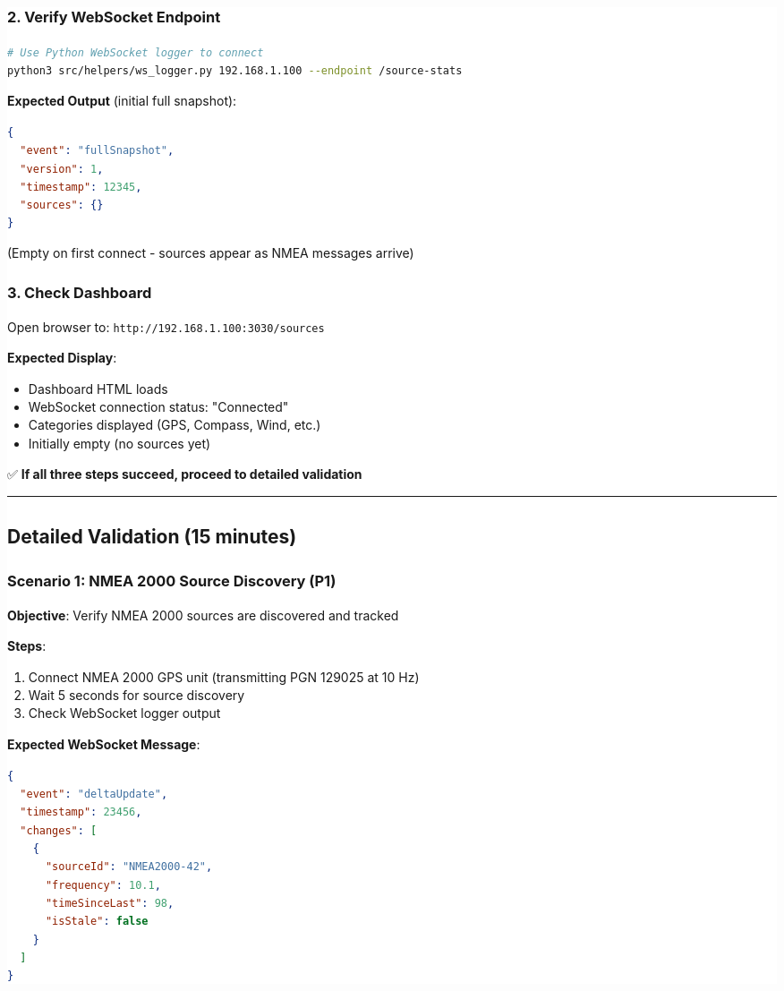 ### 2. Verify WebSocket Endpoint

```bash
# Use Python WebSocket logger to connect
python3 src/helpers/ws_logger.py 192.168.1.100 --endpoint /source-stats
```

**Expected Output** (initial full snapshot):
```json
{
  "event": "fullSnapshot",
  "version": 1,
  "timestamp": 12345,
  "sources": {}
}
```

(Empty on first connect - sources appear as NMEA messages arrive)

### 3. Check Dashboard

Open browser to: `http://192.168.1.100:3030/sources`

**Expected Display**:
- Dashboard HTML loads
- WebSocket connection status: "Connected"
- Categories displayed (GPS, Compass, Wind, etc.)
- Initially empty (no sources yet)

✅ **If all three steps succeed, proceed to detailed validation**

---

## Detailed Validation (15 minutes)

### Scenario 1: NMEA 2000 Source Discovery (P1)

**Objective**: Verify NMEA 2000 sources are discovered and tracked

**Steps**:
1. Connect NMEA 2000 GPS unit (transmitting PGN 129025 at 10 Hz)
2. Wait 5 seconds for source discovery
3. Check WebSocket logger output

**Expected WebSocket Message**:
```json
{
  "event": "deltaUpdate",
  "timestamp": 23456,
  "changes": [
    {
      "sourceId": "NMEA2000-42",
      "frequency": 10.1,
      "timeSinceLast": 98,
      "isStale": false
    }
  ]
}
```
